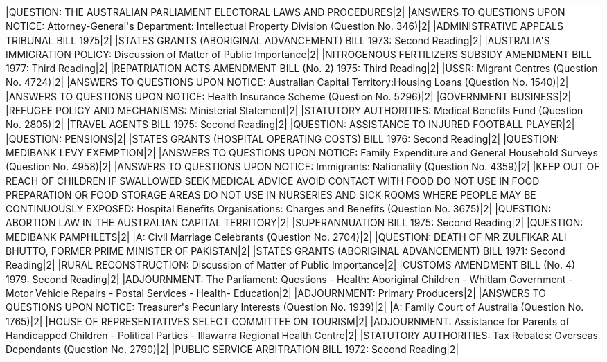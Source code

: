 |QUESTION: THE AUSTRALIAN PARLIAMENT ELECTORAL LAWS AND PROCEDURES|2|
|ANSWERS TO QUESTIONS UPON NOTICE: Attorney-General's Department: Intellectual Property Division (Question No. 346)|2|
|ADMINISTRATIVE APPEALS TRIBUNAL BILL 1975|2|
|STATES GRANTS (ABORIGINAL ADVANCEMENT) BILL 1973: Second Reading|2|
|AUSTRALIA'S IMMIGRATION POLICY: Discussion of Matter of Public Importance|2|
|NITROGENOUS FERTILIZERS SUBSIDY AMENDMENT BILL 1977: Third Reading|2|
|REPATRIATION ACTS AMENDMENT BILL (No. 2) 1975: Third Reading|2|
|USSR: Migrant Centres (Question No. 4724)|2|
|ANSWERS TO QUESTIONS UPON NOTICE: Australian Capital Territory:Housing Loans (Question No. 1540)|2|
|ANSWERS TO QUESTIONS UPON NOTICE: Health Insurance Scheme (Question No. 5296)|2|
|GOVERNMENT BUSINESS|2|
|REFUGEE POLICY AND MECHANISMS: Ministerial Statement|2|
|STATUTORY AUTHORITIES: Medical Benefits Fund (Question No. 2805)|2|
|TRAVEL AGENTS BILL 1975: Second Reading|2|
|QUESTION: ASSISTANCE TO INJURED FOOTBALL PLAYER|2|
|QUESTION: PENSIONS|2|
|STATES GRANTS (HOSPITAL OPERATING COSTS) BILL 1976: Second Reading|2|
|QUESTION: MEDIBANK LEVY EXEMPTION|2|
|ANSWERS TO QUESTIONS UPON NOTICE: Family Expenditure and General Household Surveys (Question No. 4958)|2|
|ANSWERS TO QUESTIONS UPON NOTICE: Immigrants: Nationality (Question No. 4359)|2|
|KEEP OUT OF REACH OF CHILDREN IF SWALLOWED SEEK MEDICAL ADVICE AVOID CONTACT WITH FOOD DO NOT USE IN FOOD PREPARATION OR FOOD STORAGE AREAS DO NOT USE IN NURSERIES AND SICK ROOMS WHERE PEOPLE MAY BE CONTINUOUSLY EXPOSED: Hospital Benefits Organisations: Charges and Benefits (Question No. 3675)|2|
|QUESTION: ABORTION LAW IN THE AUSTRALIAN CAPITAL TERRITORY|2|
|SUPERANNUATION BILL 1975: Second Reading|2|
|QUESTION: MEDIBANK PAMPHLETS|2|
|A: Civil Marriage Celebrants (Question No. 2704)|2|
|QUESTION: DEATH OF MR ZULFIKAR ALI BHUTTO, FORMER PRIME MINISTER OF PAKISTAN|2|
|STATES GRANTS (ABORIGINAL ADVANCEMENT) BILL 1971: Second Reading|2|
|RURAL RECONSTRUCTION: Discussion of Matter of Public Importance|2|
|CUSTOMS AMENDMENT BILL (No. 4) 1979: Second Reading|2|
|ADJOURNMENT: The Parliament: Questions - Health: Aboriginal Children - Whitlam Government - Motor Vehicle Repairs - Postal Services - Health- Education|2|
|ADJOURNMENT: Primary Producers|2|
|ANSWERS TO QUESTIONS UPON NOTICE: Treasurer's Pecuniary Interests (Question No. 1939)|2|
|A: Family Court of Australia (Question No. 1765)|2|
|HOUSE OF REPRESENTATIVES SELECT COMMITTEE ON TOURISM|2|
|ADJOURNMENT: Assistance for Parents of Handicapped Children - Political Parties - Illawarra Regional Health Centre|2|
|STATUTORY AUTHORITIES: Tax Rebates: Overseas Dependants (Question No. 2790)|2|
|PUBLIC SERVICE ARBITRATION BILL 1972: Second Reading|2|